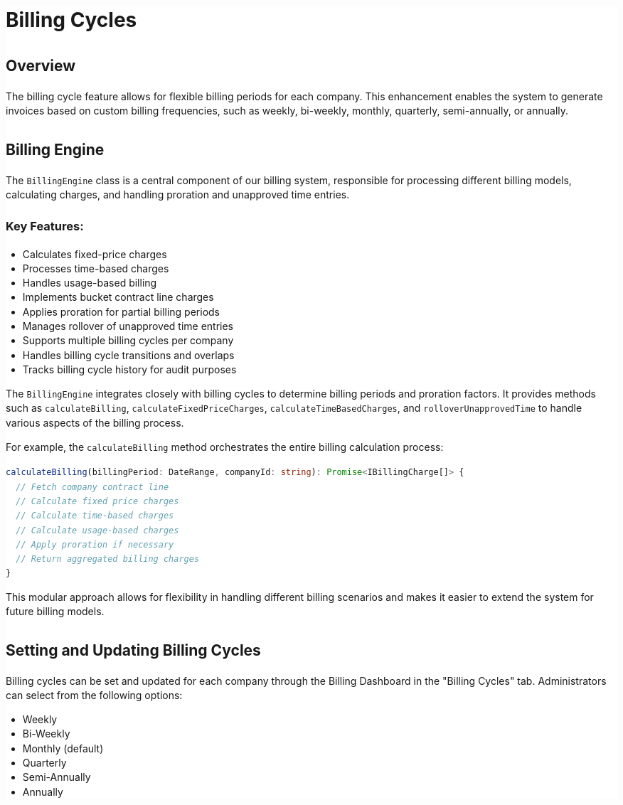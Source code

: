 # Billing Cycles

## Overview

The billing cycle feature allows for flexible billing periods for each company. This enhancement enables the system to generate invoices based on custom billing frequencies, such as weekly, bi-weekly, monthly, quarterly, semi-annually, or annually.

## Billing Engine

The `BillingEngine` class is a central component of our billing system, responsible for processing different billing models, calculating charges, and handling proration and unapproved time entries.

### Key Features:
- Calculates fixed-price charges
- Processes time-based charges
- Handles usage-based billing
- Implements bucket contract line charges
- Applies proration for partial billing periods
- Manages rollover of unapproved time entries
- Supports multiple billing cycles per company
- Handles billing cycle transitions and overlaps
- Tracks billing cycle history for audit purposes

The `BillingEngine` integrates closely with billing cycles to determine billing periods and proration factors. It provides methods such as `calculateBilling`, `calculateFixedPriceCharges`, `calculateTimeBasedCharges`, and `rolloverUnapprovedTime` to handle various aspects of the billing process.

For example, the `calculateBilling` method orchestrates the entire billing calculation process:

```typescript
calculateBilling(billingPeriod: DateRange, companyId: string): Promise<IBillingCharge[]> {
  // Fetch company contract line
  // Calculate fixed price charges
  // Calculate time-based charges
  // Calculate usage-based charges
  // Apply proration if necessary
  // Return aggregated billing charges
}
```

This modular approach allows for flexibility in handling different billing scenarios and makes it easier to extend the system for future billing models.

## Setting and Updating Billing Cycles

Billing cycles can be set and updated for each company through the Billing Dashboard in the "Billing Cycles" tab. Administrators can select from the following options:

- Weekly
- Bi-Weekly
- Monthly (default)
- Quarterly
- Semi-Annually
- Annually
